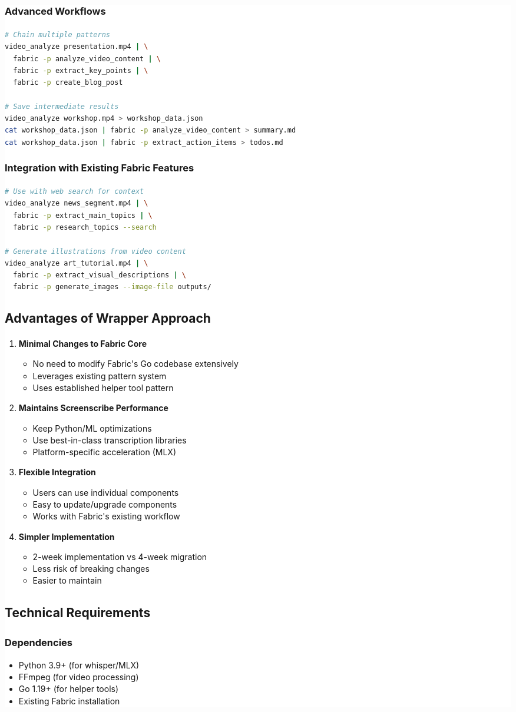 ### Advanced Workflows
```bash
# Chain multiple patterns
video_analyze presentation.mp4 | \
  fabric -p analyze_video_content | \
  fabric -p extract_key_points | \
  fabric -p create_blog_post

# Save intermediate results
video_analyze workshop.mp4 > workshop_data.json
cat workshop_data.json | fabric -p analyze_video_content > summary.md
cat workshop_data.json | fabric -p extract_action_items > todos.md
```

### Integration with Existing Fabric Features
```bash
# Use with web search for context
video_analyze news_segment.mp4 | \
  fabric -p extract_main_topics | \
  fabric -p research_topics --search

# Generate illustrations from video content
video_analyze art_tutorial.mp4 | \
  fabric -p extract_visual_descriptions | \
  fabric -p generate_images --image-file outputs/
```

## Advantages of Wrapper Approach

1. **Minimal Changes to Fabric Core**
   - No need to modify Fabric's Go codebase extensively
   - Leverages existing pattern system
   - Uses established helper tool pattern

2. **Maintains Screenscribe Performance**
   - Keep Python/ML optimizations
   - Use best-in-class transcription libraries
   - Platform-specific acceleration (MLX)

3. **Flexible Integration**
   - Users can use individual components
   - Easy to update/upgrade components
   - Works with Fabric's existing workflow

4. **Simpler Implementation**
   - 2-week implementation vs 4-week migration
   - Less risk of breaking changes
   - Easier to maintain

## Technical Requirements

### Dependencies
- Python 3.9+ (for whisper/MLX)
- FFmpeg (for video processing)
- Go 1.19+ (for helper tools)
- Existing Fabric installation
